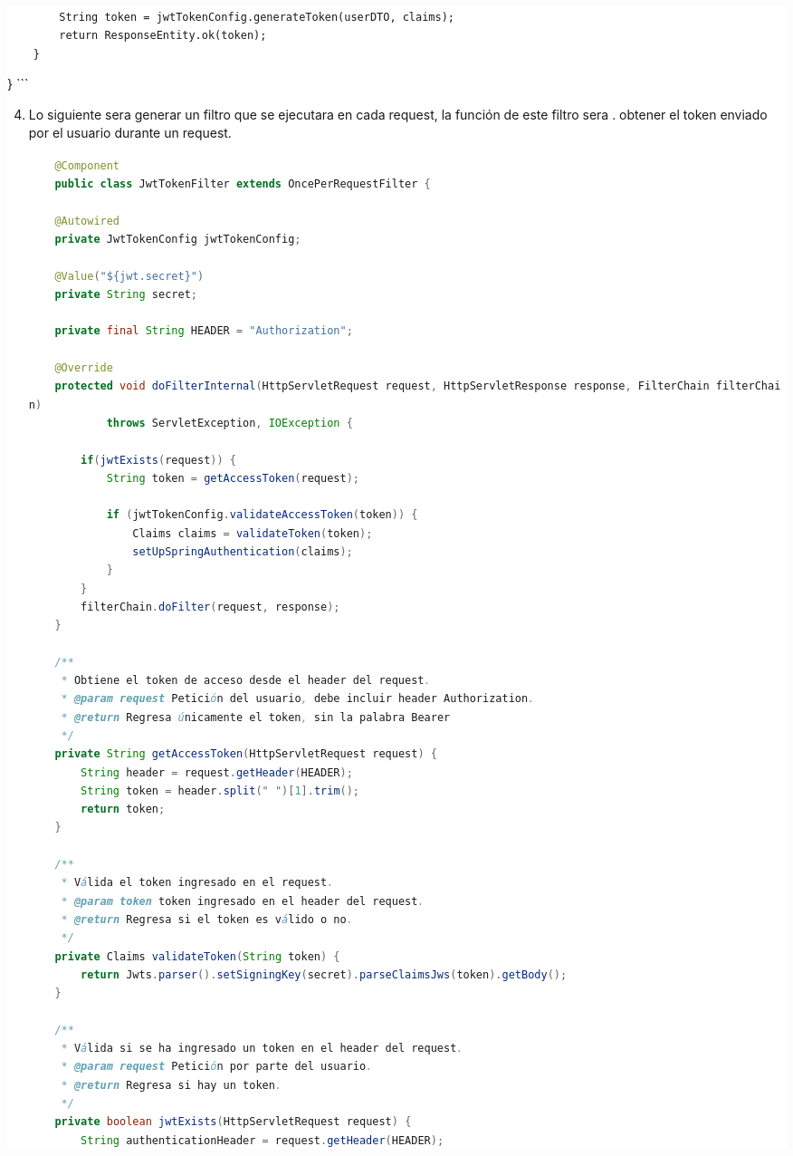             String token = jwtTokenConfig.generateToken(userDTO, claims);
            return ResponseEntity.ok(token);
        }
   }
    ```

4. Lo siguiente sera generar un filtro que se ejecutara en cada request, la función de este filtro sera .
   obtener el token enviado por el usuario durante un request. 
   ```java
       @Component
       public class JwtTokenFilter extends OncePerRequestFilter {

       @Autowired
       private JwtTokenConfig jwtTokenConfig;

       @Value("${jwt.secret}")
       private String secret;

       private final String HEADER = "Authorization";

       @Override
       protected void doFilterInternal(HttpServletRequest request, HttpServletResponse response, FilterChain filterChain)
               throws ServletException, IOException {

           if(jwtExists(request)) {
               String token = getAccessToken(request);

               if (jwtTokenConfig.validateAccessToken(token)) {
                   Claims claims = validateToken(token);
                   setUpSpringAuthentication(claims);
               }
           }
           filterChain.doFilter(request, response);
       }

       /**
        * Obtiene el token de acceso desde el header del request.
        * @param request Petición del usuario, debe incluir header Authorization.
        * @return Regresa únicamente el token, sin la palabra Bearer
        */
       private String getAccessToken(HttpServletRequest request) {
           String header = request.getHeader(HEADER);
           String token = header.split(" ")[1].trim();
           return token;
       }

       /**
        * Válida el token ingresado en el request.
        * @param token token ingresado en el header del request.
        * @return Regresa si el token es válido o no.
        */
       private Claims validateToken(String token) {
           return Jwts.parser().setSigningKey(secret).parseClaimsJws(token).getBody();
       }

       /**
        * Válida si se ha ingresado un token en el header del request.
        * @param request Petición por parte del usuario.
        * @return Regresa si hay un token.
        */
       private boolean jwtExists(HttpServletRequest request) {
           String authenticationHeader = request.getHeader(HEADER);
   ```